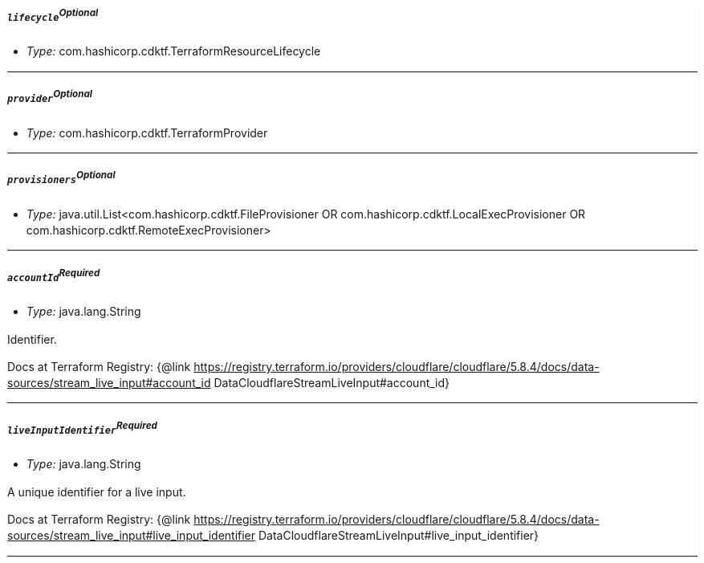 ##### `lifecycle`<sup>Optional</sup> <a name="lifecycle" id="@cdktf/provider-cloudflare.dataCloudflareStreamLiveInput.DataCloudflareStreamLiveInput.Initializer.parameter.lifecycle"></a>

- *Type:* com.hashicorp.cdktf.TerraformResourceLifecycle

---

##### `provider`<sup>Optional</sup> <a name="provider" id="@cdktf/provider-cloudflare.dataCloudflareStreamLiveInput.DataCloudflareStreamLiveInput.Initializer.parameter.provider"></a>

- *Type:* com.hashicorp.cdktf.TerraformProvider

---

##### `provisioners`<sup>Optional</sup> <a name="provisioners" id="@cdktf/provider-cloudflare.dataCloudflareStreamLiveInput.DataCloudflareStreamLiveInput.Initializer.parameter.provisioners"></a>

- *Type:* java.util.List<com.hashicorp.cdktf.FileProvisioner OR com.hashicorp.cdktf.LocalExecProvisioner OR com.hashicorp.cdktf.RemoteExecProvisioner>

---

##### `accountId`<sup>Required</sup> <a name="accountId" id="@cdktf/provider-cloudflare.dataCloudflareStreamLiveInput.DataCloudflareStreamLiveInput.Initializer.parameter.accountId"></a>

- *Type:* java.lang.String

Identifier.

Docs at Terraform Registry: {@link https://registry.terraform.io/providers/cloudflare/cloudflare/5.8.4/docs/data-sources/stream_live_input#account_id DataCloudflareStreamLiveInput#account_id}

---

##### `liveInputIdentifier`<sup>Required</sup> <a name="liveInputIdentifier" id="@cdktf/provider-cloudflare.dataCloudflareStreamLiveInput.DataCloudflareStreamLiveInput.Initializer.parameter.liveInputIdentifier"></a>

- *Type:* java.lang.String

A unique identifier for a live input.

Docs at Terraform Registry: {@link https://registry.terraform.io/providers/cloudflare/cloudflare/5.8.4/docs/data-sources/stream_live_input#live_input_identifier DataCloudflareStreamLiveInput#live_input_identifier}

---
